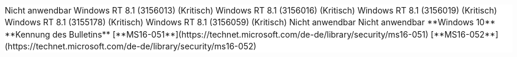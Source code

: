 </td>
<td style="border:1px solid black;">
Nicht anwendbar

</td>
<td style="border:1px solid black;">
Windows RT 8.1  
(3156013)  
(Kritisch)  
Windows RT 8.1  
(3156016)  
(Kritisch)  
Windows RT 8.1  
(3156019)  
(Kritisch)

</td>
<td style="border:1px solid black;">
Windows RT 8.1  
(3155178)  
(Kritisch)

</td>
<td style="border:1px solid black;">
Windows RT 8.1  
(3156059)  
(Kritisch)

</td>
<td style="border:1px solid black;">
Nicht anwendbar

</td>
<td style="border:1px solid black;">
Nicht anwendbar

</td>
</tr>
<tr>
<td style="border:1px solid black;" colspan="9">
**Windows 10**

</td>
</tr>
<tr>
<td style="border:1px solid black;">
**Kennung des Bulletins**

</td>
<td style="border:1px solid black;">
[**MS16-051**](https://technet.microsoft.com/de-de/library/security/ms16-051)

</td>
<td style="border:1px solid black;">
[**MS16-052**](https://technet.microsoft.com/de-de/library/security/ms16-052)
